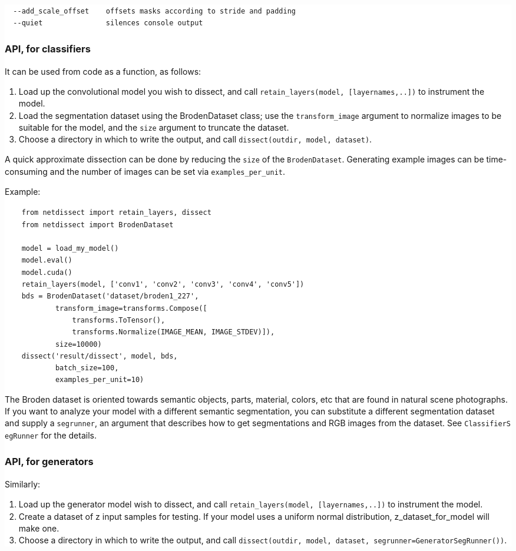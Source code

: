 ```
  --add_scale_offset    offsets masks according to stride and padding
  --quiet               silences console output
```

### API, for classifiers

It can be used from code as a function, as follows:

1. Load up the convolutional model you wish to dissect, and call
   `retain_layers(model, [layernames,..])` to instrument the model.
2. Load the segmentation dataset using the BrodenDataset class;
   use the `transform_image` argument to normalize images to be suitable for the model, and the `size` argument to truncate the dataset.
3. Choose a directory in which to write the output, and call
   `dissect(outdir, model, dataset)`.

A quick approximate dissection can be done by reducing the `size`
of the `BrodenDataset`.  Generating example images can be time-consuming
and the number of images can be set via `examples_per_unit`.

Example:

```
    from netdissect import retain_layers, dissect
    from netdissect import BrodenDataset

    model = load_my_model()
    model.eval()
    model.cuda()
    retain_layers(model, ['conv1', 'conv2', 'conv3', 'conv4', 'conv5'])
    bds = BrodenDataset('dataset/broden1_227',
            transform_image=transforms.Compose([
                transforms.ToTensor(),
                transforms.Normalize(IMAGE_MEAN, IMAGE_STDEV)]),
            size=10000)
    dissect('result/dissect', model, bds,
            batch_size=100,
            examples_per_unit=10)
```

The Broden dataset is oriented towards semantic objects, parts, material, colors, etc that are found in natural scene photographs.
If you want to analyze your model with a different semantic segmentation,
you can substitute a different segmentation dataset and supply a `segrunner`, an argument that describes how to get segmentations and RGB images
from the dataset.  See `ClassifierSegRunner` for the details.

### API, for generators

Similarly:

1. Load up the generator model wish to dissect, and call
   `retain_layers(model, [layernames,..])` to instrument the model.
2. Create a dataset of z input samples for testing.  If your model
   uses a uniform normal distribution, z_dataset_for_model will make one.
3. Choose a directory in which to write the output, and call
   `dissect(outdir, model, dataset, segrunner=GeneratorSegRunner())`.
